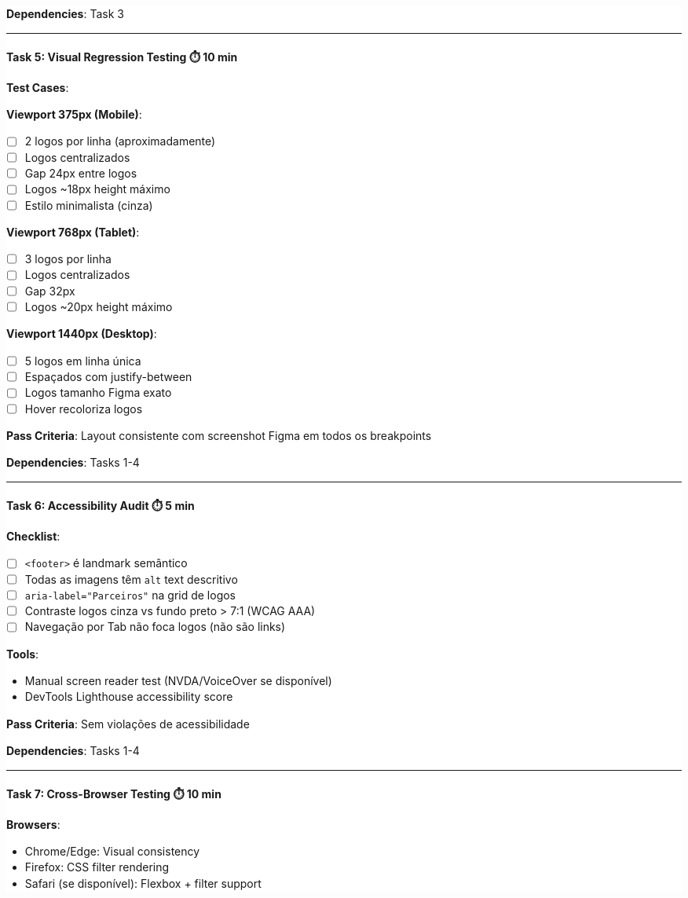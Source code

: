 **Dependencies**: Task 3

---

#### Task 5: Visual Regression Testing ⏱️ 10 min

**Test Cases**:

**Viewport 375px (Mobile)**:
- [ ] 2 logos por linha (aproximadamente)
- [ ] Logos centralizados
- [ ] Gap 24px entre logos
- [ ] Logos ~18px height máximo
- [ ] Estilo minimalista (cinza)

**Viewport 768px (Tablet)**:
- [ ] 3 logos por linha
- [ ] Logos centralizados
- [ ] Gap 32px
- [ ] Logos ~20px height máximo

**Viewport 1440px (Desktop)**:
- [ ] 5 logos em linha única
- [ ] Espaçados com justify-between
- [ ] Logos tamanho Figma exato
- [ ] Hover recoloriza logos

**Pass Criteria**: Layout consistente com screenshot Figma em todos os breakpoints

**Dependencies**: Tasks 1-4

---

#### Task 6: Accessibility Audit ⏱️ 5 min

**Checklist**:
- [ ] `<footer>` é landmark semântico
- [ ] Todas as imagens têm `alt` text descritivo
- [ ] `aria-label="Parceiros"` na grid de logos
- [ ] Contraste logos cinza vs fundo preto > 7:1 (WCAG AAA)
- [ ] Navegação por Tab não foca logos (não são links)

**Tools**:
- Manual screen reader test (NVDA/VoiceOver se disponível)
- DevTools Lighthouse accessibility score

**Pass Criteria**: Sem violações de acessibilidade

**Dependencies**: Tasks 1-4

---

#### Task 7: Cross-Browser Testing ⏱️ 10 min

**Browsers**:
- Chrome/Edge: Visual consistency
- Firefox: CSS filter rendering
- Safari (se disponível): Flexbox + filter support
